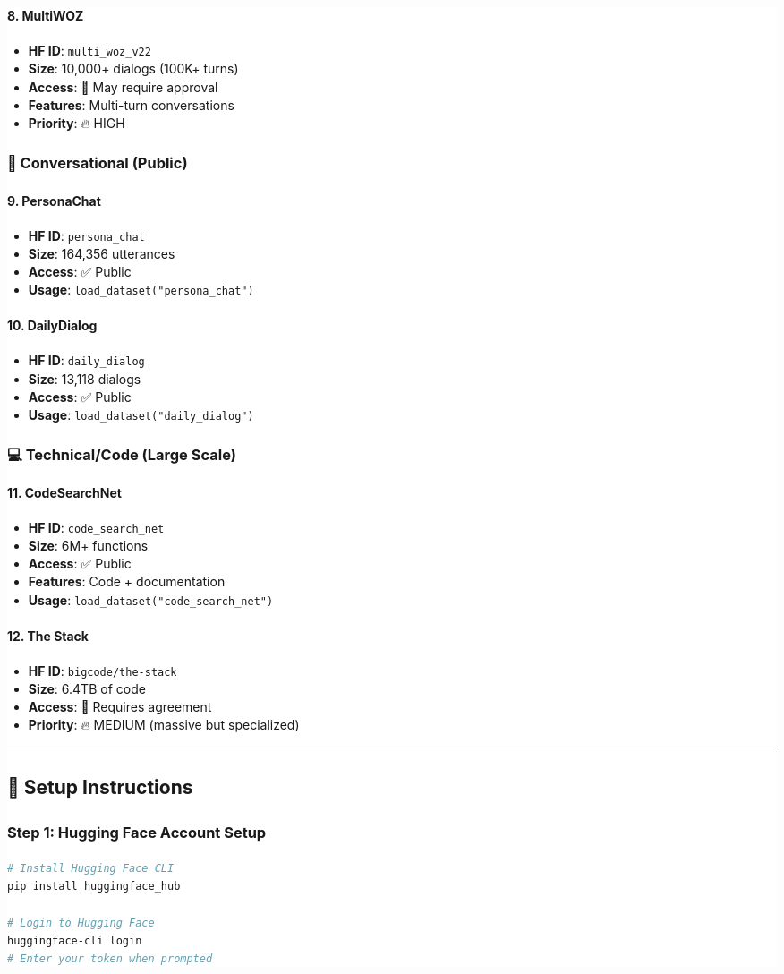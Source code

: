 #### **8. MultiWOZ**
- **HF ID**: `multi_woz_v22`
- **Size**: 10,000+ dialogs (100K+ turns)
- **Access**: 🔐 May require approval
- **Features**: Multi-turn conversations
- **Priority**: 🔥 HIGH

### **🎯 Conversational (Public)**

#### **9. PersonaChat**
- **HF ID**: `persona_chat`
- **Size**: 164,356 utterances
- **Access**: ✅ Public
- **Usage**: `load_dataset("persona_chat")`

#### **10. DailyDialog**
- **HF ID**: `daily_dialog`
- **Size**: 13,118 dialogs
- **Access**: ✅ Public
- **Usage**: `load_dataset("daily_dialog")`

### **💻 Technical/Code (Large Scale)**

#### **11. CodeSearchNet**
- **HF ID**: `code_search_net`
- **Size**: 6M+ functions
- **Access**: ✅ Public
- **Features**: Code + documentation
- **Usage**: `load_dataset("code_search_net")`

#### **12. The Stack**
- **HF ID**: `bigcode/the-stack`
- **Size**: 6.4TB of code
- **Access**: 🔐 Requires agreement
- **Priority**: 🔥 MEDIUM (massive but specialized)

---

## 🚀 **Setup Instructions**

### **Step 1: Hugging Face Account Setup**

```bash
# Install Hugging Face CLI
pip install huggingface_hub

# Login to Hugging Face
huggingface-cli login
# Enter your token when prompted
```
